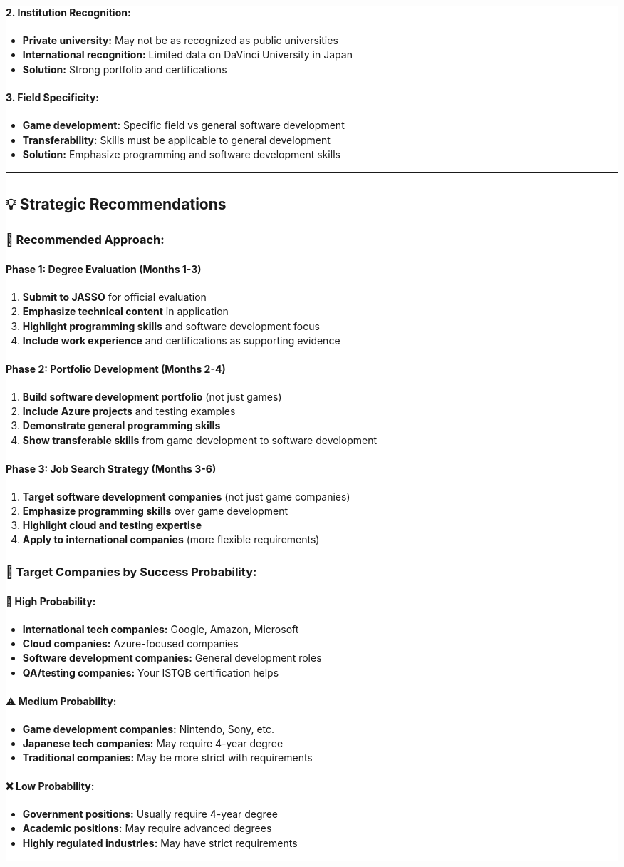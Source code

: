 #### **2. Institution Recognition:**
- **Private university:** May not be as recognized as public universities
- **International recognition:** Limited data on DaVinci University in Japan
- **Solution:** Strong portfolio and certifications

#### **3. Field Specificity:**
- **Game development:** Specific field vs general software development
- **Transferability:** Skills must be applicable to general development
- **Solution:** Emphasize programming and software development skills

---

## 💡 **Strategic Recommendations**

### **🎯 Recommended Approach:**

#### **Phase 1: Degree Evaluation (Months 1-3)**
1. **Submit to JASSO** for official evaluation
2. **Emphasize technical content** in application
3. **Highlight programming skills** and software development focus
4. **Include work experience** and certifications as supporting evidence

#### **Phase 2: Portfolio Development (Months 2-4)**
1. **Build software development portfolio** (not just games)
2. **Include Azure projects** and testing examples
3. **Demonstrate general programming skills**
4. **Show transferable skills** from game development to software development

#### **Phase 3: Job Search Strategy (Months 3-6)**
1. **Target software development companies** (not just game companies)
2. **Emphasize programming skills** over game development
3. **Highlight cloud and testing expertise**
4. **Apply to international companies** (more flexible requirements)

### **🏢 Target Companies by Success Probability:**

#### **🎯 High Probability:**
- **International tech companies:** Google, Amazon, Microsoft
- **Cloud companies:** Azure-focused companies
- **Software development companies:** General development roles
- **QA/testing companies:** Your ISTQB certification helps

#### **⚠️ Medium Probability:**
- **Game development companies:** Nintendo, Sony, etc.
- **Japanese tech companies:** May require 4-year degree
- **Traditional companies:** May be more strict with requirements

#### **❌ Low Probability:**
- **Government positions:** Usually require 4-year degree
- **Academic positions:** May require advanced degrees
- **Highly regulated industries:** May have strict requirements

---